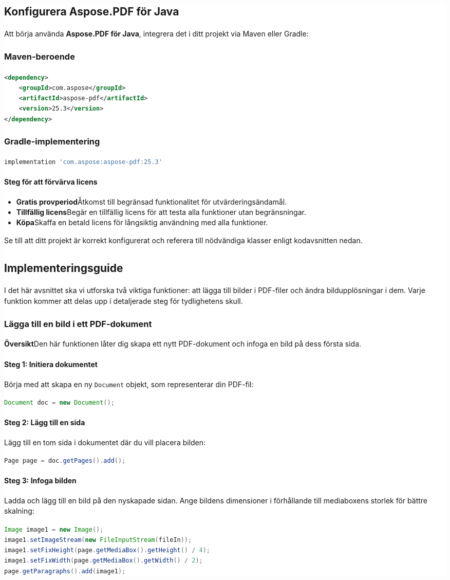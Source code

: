 ## Konfigurera Aspose.PDF för Java
Att börja använda **Aspose.PDF för Java**, integrera det i ditt projekt via Maven eller Gradle:

### Maven-beroende
```xml
<dependency>
    <groupId>com.aspose</groupId>
    <artifactId>aspose-pdf</artifactId>
    <version>25.3</version>
</dependency>
```

### Gradle-implementering
```gradle
implementation 'com.aspose:aspose-pdf:25.3'
```

#### Steg för att förvärva licens
- **Gratis provperiod**Åtkomst till begränsad funktionalitet för utvärderingsändamål.
- **Tillfällig licens**Begär en tillfällig licens för att testa alla funktioner utan begränsningar.
- **Köpa**Skaffa en betald licens för långsiktig användning med alla funktioner.

Se till att ditt projekt är korrekt konfigurerat och referera till nödvändiga klasser enligt kodavsnitten nedan.

## Implementeringsguide
I det här avsnittet ska vi utforska två viktiga funktioner: att lägga till bilder i PDF-filer och ändra bildupplösningar i dem. Varje funktion kommer att delas upp i detaljerade steg för tydlighetens skull.

### Lägga till en bild i ett PDF-dokument
**Översikt**Den här funktionen låter dig skapa ett nytt PDF-dokument och infoga en bild på dess första sida.

#### Steg 1: Initiera dokumentet
Börja med att skapa en ny `Document` objekt, som representerar din PDF-fil:
```java
Document doc = new Document();
```

#### Steg 2: Lägg till en sida
Lägg till en tom sida i dokumentet där du vill placera bilden:
```java
Page page = doc.getPages().add();
```

#### Steg 3: Infoga bilden
Ladda och lägg till en bild på den nyskapade sidan. Ange bildens dimensioner i förhållande till mediaboxens storlek för bättre skalning:
```java
Image image1 = new Image();
image1.setImageStream(new FileInputStream(fileIn));
image1.setFixHeight(page.getMediaBox().getHeight() / 4);
image1.setFixWidth(page.getMediaBox().getWidth() / 2);
page.getParagraphs().add(image1);
```
